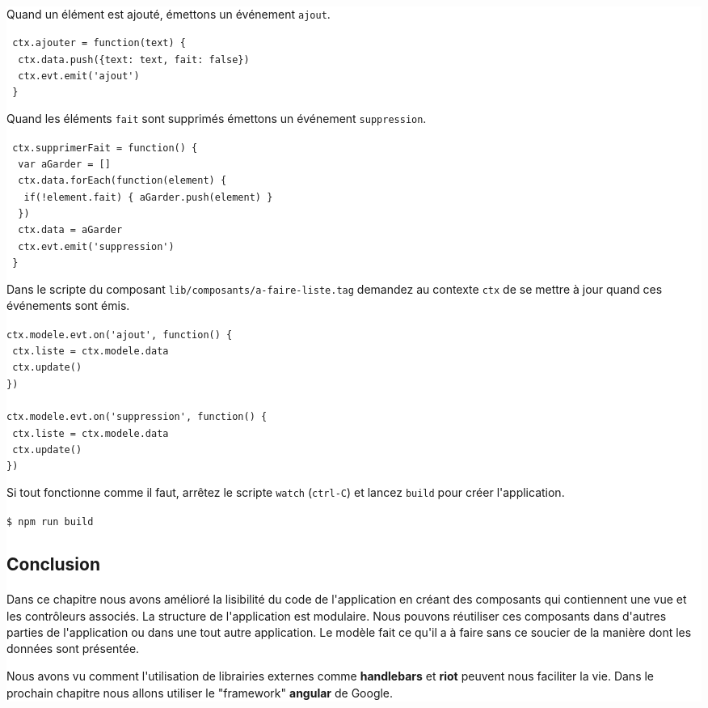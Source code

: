 Quand un élément est ajouté, émettons un événement ```ajout```.

```
 ctx.ajouter = function(text) {
  ctx.data.push({text: text, fait: false})
  ctx.evt.emit('ajout')
 }
```

Quand les éléments ```fait``` sont supprimés émettons un événement ```suppression```.

```
 ctx.supprimerFait = function() {
  var aGarder = []
  ctx.data.forEach(function(element) {
   if(!element.fait) { aGarder.push(element) }
  })
  ctx.data = aGarder
  ctx.evt.emit('suppression')
 }
```

Dans le scripte du composant ```lib/composants/a-faire-liste.tag``` demandez au contexte ```ctx``` de se mettre à jour quand ces événements sont émis.

```
ctx.modele.evt.on('ajout', function() { 
 ctx.liste = ctx.modele.data
 ctx.update() 
})

ctx.modele.evt.on('suppression', function() { 
 ctx.liste = ctx.modele.data
 ctx.update() 
})
```

Si tout fonctionne comme il faut, arrêtez le scripte ```watch``` (```ctrl-C```) et lancez ```build``` pour créer l'application.

```
$ npm run build
```

## Conclusion

Dans ce chapitre nous avons amélioré la lisibilité du code de l'application en créant des composants qui contiennent une vue et les contrôleurs associés. La structure de l'application est modulaire. Nous pouvons réutiliser ces composants dans d'autres parties de l'application ou dans une tout autre application. Le modèle fait ce qu'il a à faire sans ce soucier de la manière dont les données sont présentée.

Nous avons vu comment l'utilisation de librairies externes comme **handlebars** et **riot** peuvent nous faciliter la vie. Dans le prochain chapitre nous allons utiliser le "framework" **angular** de Google.
